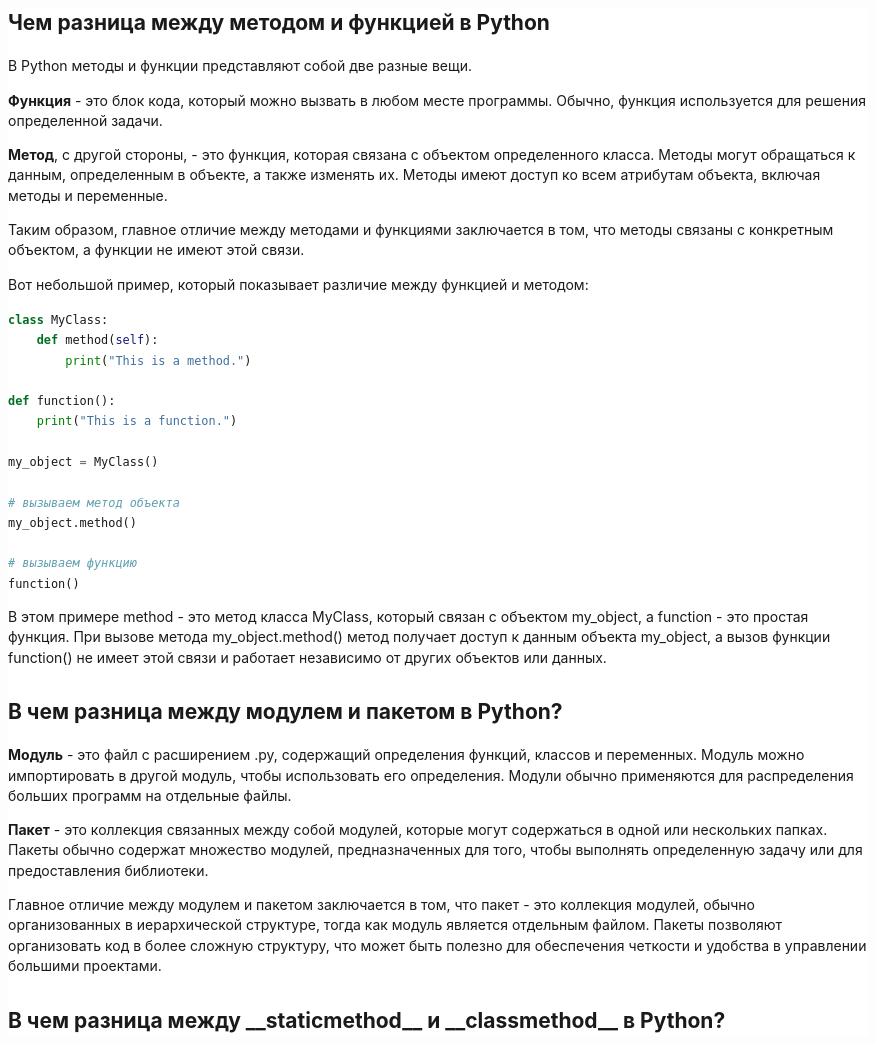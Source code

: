 ## Чем разница между методом и функцией в Python

В Python методы и функции представляют собой две разные вещи.

**Функция** - это блок кода, который можно вызвать в любом месте программы. Обычно, функция используется для решения определенной задачи.

**Метод**, с другой стороны, - это функция, которая связана с объектом определенного класса. Методы могут обращаться к данным, определенным в объекте, а также изменять их. Методы имеют доступ ко всем атрибутам объекта, включая методы и переменные.

Таким образом, главное отличие между методами и функциями заключается в том, что методы связаны с конкретным объектом, а функции не имеют этой связи.

Вот небольшой пример, который показывает различие между функцией и методом:

```python
class MyClass:
    def method(self):
        print("This is a method.")

def function():
    print("This is a function.")

my_object = MyClass()

# вызываем метод объекта
my_object.method()

# вызываем функцию
function()
```

В этом примере method - это метод класса MyClass, который связан с объектом my_object, а function - это простая функция. При вызове метода my_object.method() метод получает доступ к данным объекта my_object, а вызов функции function() не имеет этой связи и работает независимо от других объектов или данных.

## В чем разница между модулем и пакетом в Python?

**Модуль** - это файл с расширением .py, содержащий определения функций, классов и переменных. Модуль можно импортировать в другой модуль, чтобы использовать его определения. Модули обычно применяются для распределения больших программ на отдельные файлы.

**Пакет** - это коллекция связанных между собой модулей, которые могут содержаться в одной или нескольких папках. Пакеты обычно содержат множество модулей, предназначенных для того, чтобы выполнять определенную задачу или для предоставления библиотеки.

Главное отличие между модулем и пакетом заключается в том, что пакет - это коллекция модулей, обычно организованных в иерархической структуре, тогда как модуль является отдельным файлом. Пакеты позволяют организовать код в более сложную структуру, что может быть полезно для обеспечения четкости и удобства в управлении большими проектами.

## В чем разница между \_\_staticmethod\_\_ и \_\_classmethod\_\_ в Python?
